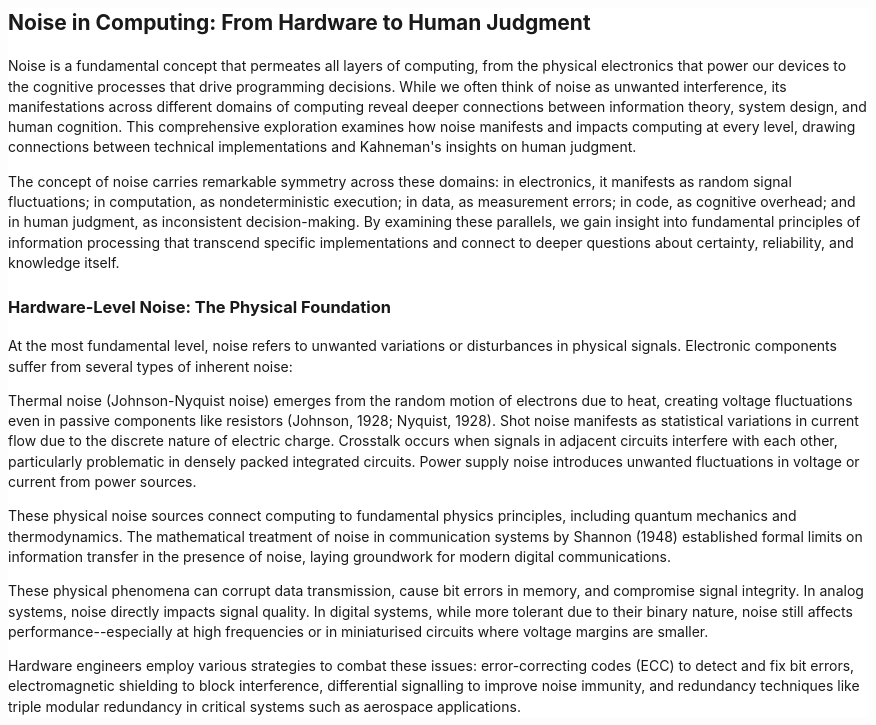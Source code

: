 
## Noise in Computing: From Hardware to Human Judgment

Noise is a fundamental concept that permeates all layers of computing, from
the physical electronics that power our devices to the cognitive processes
that drive programming decisions. While we often think of noise as unwanted
interference, its manifestations across different domains of computing reveal
deeper connections between information theory, system design, and human
cognition. This comprehensive exploration examines how noise manifests and
impacts computing at every level, drawing connections between technical
implementations and Kahneman's insights on human judgment.

The concept of noise carries remarkable symmetry across these domains: in
electronics, it manifests as random signal fluctuations; in computation, as
nondeterministic execution; in data, as measurement errors; in code, as
cognitive overhead; and in human judgment, as inconsistent decision-making.
By examining these parallels, we gain insight into fundamental principles of
information processing that transcend specific implementations and connect
to deeper questions about certainty, reliability, and knowledge itself.


### Hardware-Level Noise: The Physical Foundation

At the most fundamental level, noise refers to unwanted variations or
disturbances in physical signals. Electronic components suffer from several
types of inherent noise:

Thermal noise (Johnson-Nyquist noise) emerges from the random motion of
electrons due to heat, creating voltage fluctuations even in passive components
like resistors (Johnson, 1928; Nyquist, 1928). Shot noise manifests as
statistical variations in current flow due to the discrete nature of electric
charge. Crosstalk occurs when signals in adjacent circuits interfere with
each other, particularly problematic in densely packed integrated circuits.
Power supply noise introduces unwanted fluctuations in voltage or current
from power sources.

These physical noise sources connect computing to fundamental physics principles,
including quantum mechanics and thermodynamics. The mathematical treatment of
noise in communication systems by Shannon (1948) established formal limits on
information transfer in the presence of noise, laying groundwork for modern
digital communications.

These physical phenomena can corrupt data transmission, cause bit errors in
memory, and compromise signal integrity. In analog systems, noise directly
impacts signal quality. In digital systems, while more tolerant due to their
binary nature, noise still affects performance--especially at high frequencies
or in miniaturised circuits where voltage margins are smaller.

Hardware engineers employ various strategies to combat these issues: error-correcting
codes (ECC) to detect and fix bit errors, electromagnetic shielding to block
interference, differential signalling to improve noise immunity, and redundancy
techniques like triple modular redundancy in critical systems such as aerospace
applications.
